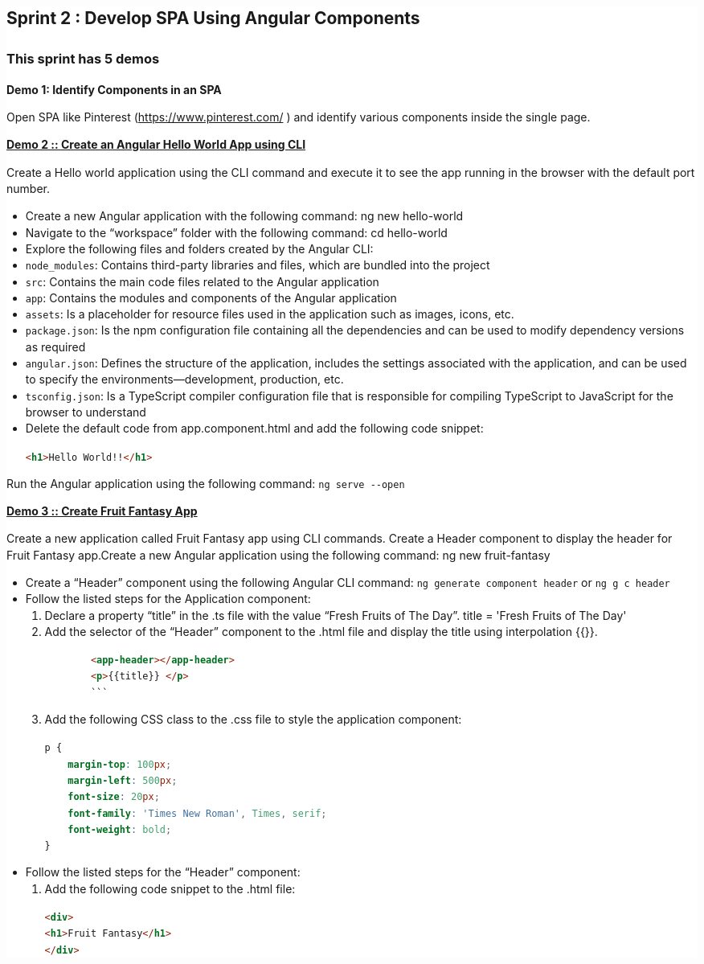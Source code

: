 ## Sprint 2 : Develop SPA Using Angular Components

### This sprint has 5 demos

**Demo 1: Identify Components in an SPA**

Open SPA like Pinterest (https://www.pinterest.com/ ) and identify various components inside the single page.

[**Demo 2 :: Create an Angular Hello World App using CLI**](Demo-2-Hello-World)

Create a Hello world application using the CLI command and execute it to see the app running in the browser with the default port number.​

- Create a new Angular application with the following command: ng new hello-world
- Navigate to the “workspace” folder with the following command: cd hello-world
- Explore the following files and folders created by the Angular CLI:
- `node_modules`: Contains third-party libraries and files, which are bundled into the project
- `src`: Contains the main code files related to the Angular application
- `app`: Contains the modules and components of the Angular application
- `assets`: Is a placeholder for resource files used in the application such as images, icons, etc.
- `package.json`: Is the npm configuration file containing all the dependencies and can be used to modify dependency versions as required
- `angular.json`: Defines the structure of the application, includes the settings associated with the application, and can be used to specify the environments—development, production, etc.
- `tsconfig.json`: Is a TypeScript compiler configuration file that is responsible for compiling TypeScript to JavaScript for the browser to understand 
- Delete the default code from app.component.html and add the following code snippet: 
    ```html
    <h1>Hello World!!</h1>
    ```
 Run the Angular application using the following command: `ng serve --open`

[**Demo 3 :: Create Fruit Fantasy App**](Demo-3-Fruit-Fantasy)

Create a new application called Fruit Fantasy app using CLI commands. Create a Header component to display the header for Fruit Fantasy app.​
 Create a new Angular application using the following command: ng new fruit-fantasy
- Create a “Header” component using the following Angular CLI command: `ng generate component header` or `ng g c header`
- Follow the listed steps for the Application component:
    1. Declare a property “title” in the .ts file with the value “Fresh Fruits of The Day”.
title = 'Fresh Fruits of The Day'
    2. Add the selector of the “Header” component to the .html file and display the title using interpolation {{}}.
        ```html
                <app-header></app-header>
                <p>{{title}} </p>
                ```
    3. Add the following CSS class to the .css file to style the application component:
        ```css
        p { 
            margin-top: 100px; 
            margin-left: 500px; 
            font-size: 20px; 
            font-family: 'Times New Roman', Times, serif; 
            font-weight: bold; 
        }
        ``` 
- Follow the listed steps for the “Header” component:
    1. Add the following code snippet to the .html file:
        ```html
        <div>
        <h1>Fruit Fantasy</h1>
        </div>